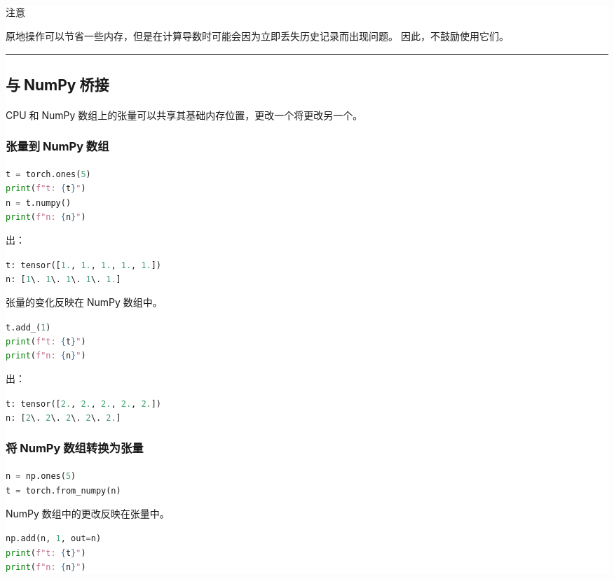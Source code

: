 注意

原地操作可以节省一些内存，但是在计算导数时可能会因为立即丢失历史记录而出现问题。 因此，不鼓励使用它们。

* * *

## 与 NumPy 桥接

CPU 和 NumPy 数组上的张量可以共享其基础内存位置，更改一个将更改另一个。

### 张量到 NumPy 数组

```py
t = torch.ones(5)
print(f"t: {t}")
n = t.numpy()
print(f"n: {n}")

```

出：

```py
t: tensor([1., 1., 1., 1., 1.])
n: [1\. 1\. 1\. 1\. 1.]

```

张量的变化反映在 NumPy 数组中。

```py
t.add_(1)
print(f"t: {t}")
print(f"n: {n}")

```

出：

```py
t: tensor([2., 2., 2., 2., 2.])
n: [2\. 2\. 2\. 2\. 2.]

```

### 将 NumPy 数组转换为张量

```py
n = np.ones(5)
t = torch.from_numpy(n)

```

NumPy 数组中的更改反映在张量中。

```py
np.add(n, 1, out=n)
print(f"t: {t}")
print(f"n: {n}")

```
